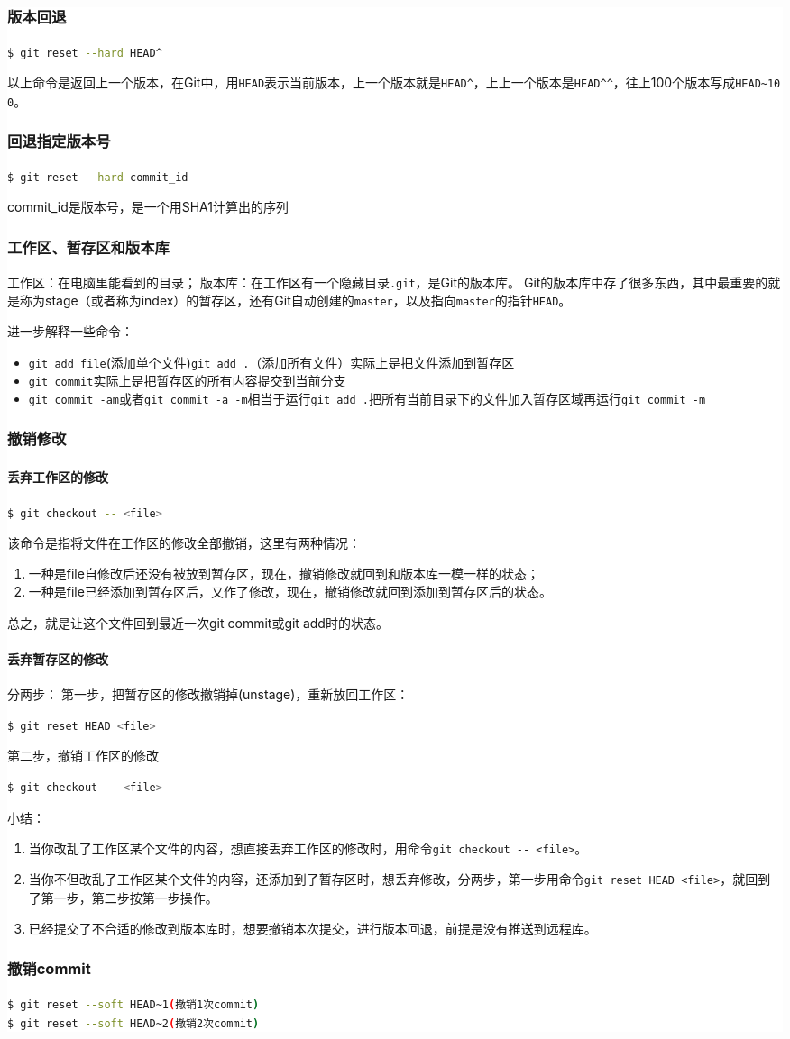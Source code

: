 ### 版本回退
```bash
$ git reset --hard HEAD^
```
以上命令是返回上一个版本，在Git中，用`HEAD`表示当前版本，上一个版本就是`HEAD^`，上上一个版本是`HEAD^^`，往上100个版本写成`HEAD~100`。
### 回退指定版本号
```bash
$ git reset --hard commit_id
```
commit_id是版本号，是一个用SHA1计算出的序列

### 工作区、暂存区和版本库
工作区：在电脑里能看到的目录；
版本库：在工作区有一个隐藏目录`.git`，是Git的版本库。
Git的版本库中存了很多东西，其中最重要的就是称为stage（或者称为index）的暂存区，还有Git自动创建的`master`，以及指向`master`的指针`HEAD`。

进一步解释一些命令：
- `git add file`(添加单个文件)`git add .`（添加所有文件）实际上是把文件添加到暂存区
- `git commit`实际上是把暂存区的所有内容提交到当前分支
- `git commit -am`或者`git commit -a -m`相当于运行`git add .`把所有当前目录下的文件加入暂存区域再运行`git commit -m`
### 撤销修改
#### 丢弃工作区的修改
```bash
$ git checkout -- <file>
```
该命令是指将文件在工作区的修改全部撤销，这里有两种情况：
1. 一种是file自修改后还没有被放到暂存区，现在，撤销修改就回到和版本库一模一样的状态；
2. 一种是file已经添加到暂存区后，又作了修改，现在，撤销修改就回到添加到暂存区后的状态。

总之，就是让这个文件回到最近一次git commit或git add时的状态。

#### 丢弃暂存区的修改
分两步：
第一步，把暂存区的修改撤销掉(unstage)，重新放回工作区：
```bash
$ git reset HEAD <file>
```
第二步，撤销工作区的修改
```bash
$ git checkout -- <file>
```
小结：
1. 当你改乱了工作区某个文件的内容，想直接丢弃工作区的修改时，用命令`git checkout -- <file>`。
2. 当你不但改乱了工作区某个文件的内容，还添加到了暂存区时，想丢弃修改，分两步，第一步用命令`git reset HEAD <file>`，就回到了第一步，第二步按第一步操作。

3. 已经提交了不合适的修改到版本库时，想要撤销本次提交，进行版本回退，前提是没有推送到远程库。

### 撤销commit
```bash
$ git reset --soft HEAD~1(撤销1次commit)
$ git reset --soft HEAD~2(撤销2次commit)
```
